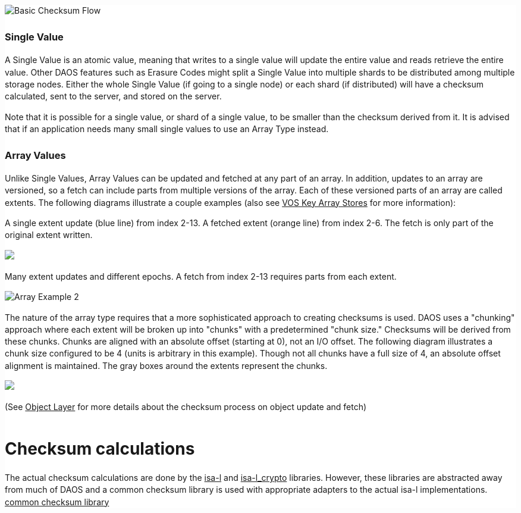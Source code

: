 ![Basic Checksum Flow](../graph/data_integrity/basic_checksum_flow.png)

### Single Value
A Single Value is an atomic value, meaning that writes to a single value will
update the entire value and reads retrieve the entire value. Other DAOS features
such as Erasure Codes might split a Single Value into multiple shards to be
distributed among multiple storage nodes. Either the whole Single Value (if
going to a single node) or each shard (if distributed) will have a checksum
calculated, sent to the server, and stored on the server.

Note that it is possible for a single value, or shard of a single value, to
be smaller than the checksum derived from it. It is advised that if an
application needs many small single values to use an Array Type instead.

### Array Values
Unlike Single Values, Array Values can be updated and fetched at any part of
an array. In addition, updates to an array are versioned, so a fetch can include
parts from multiple versions of the array. Each of these versioned parts of an
array are called extents. The following diagrams illustrate a couple examples
(also see [VOS Key Array Stores](https://github.com/daos-stack/daos/blob/master/src/vos/README.md#key-array-stores) for
more information):


A single extent update (blue line) from index 2-13. A fetched extent (orange
line) from index 2-6. The fetch is only part of the original extent written.

![](../graph/data_integrity/array_example_1.png)



Many extent updates and different epochs. A fetch from index 2-13 requires parts
from each extent.

![Array Example 2](../graph/data_integrity/array_example_2.png)



The nature of the array type requires that a more sophisticated approach to
creating checksums is used. DAOS uses a "chunking" approach where each extent
will be broken up into "chunks" with a predetermined "chunk size." Checksums
will be derived from these chunks. Chunks are aligned with an absolute offset
(starting at 0), not an I/O offset. The following diagram illustrates a chunk
size configured to be 4 (units is arbitrary in this example). Though not all
chunks have a full size of 4, an  absolute offset alignment is maintained.
The gray boxes around the extents represent the chunks.

![](../graph/data_integrity/array_with_chunks.png)

(See [Object Layer](https://github.com/daos-stack/daos/blob/master/src/object/README.md) for more details about the
checksum process on object update and fetch)

# Checksum calculations
The actual checksum calculations are done by the
[isa-l](https://github.com/intel/isa-l)
and [isa-l_crypto](https://github.com/intel/isa-l_crypto) libraries. However,
these libraries are abstracted away from much of DAOS and a common checksum
library is used with appropriate adapters to the actual isa-l implementations.
[common checksum library](../../src/common/README.md#checksum)
